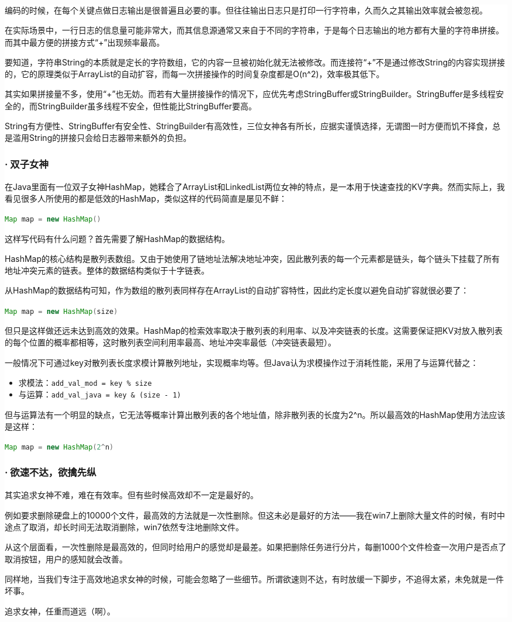 编码的时候，在每个关键点做日志输出是很普遍且必要的事。但往往输出日志只是打印一行字符串，久而久之其输出效率就会被忽视。

在实际场景中，一行日志的信息量可能非常大，而其信息源通常又来自于不同的字符串，于是每个日志输出的地方都有大量的字符串拼接。而其中最方便的拼接方式“+”出现频率最高。

要知道，字符串String的本质就是定长的字符数组，它的内容一旦被初始化就无法被修改。而连接符“+”不是通过修改String的内容实现拼接的，它的原理类似于ArrayList的自动扩容，而每一次拼接操作的时间复杂度都是O(n^2)，效率极其低下。

其实如果拼接量不多，使用“+”也无妨。而若有大量拼接操作的情况下，应优先考虑StringBuffer或StringBuilder。StringBuffer是多线程安全的，而StringBuilder虽多线程不安全，但性能比StringBuffer要高。

String有方便性、StringBuffer有安全性、StringBuilder有高效性，三位女神各有所长，应据实谨慎选择，无谓图一时方便而饥不择食，总是滥用String的拼接只会给日志器带来额外的负担。

### · 双子女神

在Java里面有一位双子女神HashMap，她糅合了ArrayList和LinkedList两位女神的特点，是一本用于快速查找的KV字典。然而实际上，我看见很多人所使用的都是低效的HashMap，类似这样的代码简直是屡见不鲜：

```java
Map map = new HashMap()
```

这样写代码有什么问题？首先需要了解HashMap的数据结构。

HashMap的核心结构是散列表数组。又由于她使用了链地址法解决地址冲突，因此散列表的每一个元素都是链头，每个链头下挂载了所有地址冲突元素的链表。整体的数据结构类似于十字链表。

从HashMap的数据结构可知，作为数组的散列表同样存在ArrayList的自动扩容特性，因此约定长度以避免自动扩容就很必要了：

```java
Map map = new HashMap(size)
```


但只是这样做还远未达到高效的效果。HashMap的检索效率取决于散列表的利用率、以及冲突链表的长度。这需要保证把KV对放入散列表的每个位置的概率都相等，这时散列表空间利用率最高、地址冲突率最低（冲突链表最短）。

一般情况下可通过key对散列表长度求模计算散列地址，实现概率均等。但Java认为求模操作过于消耗性能，采用了与运算代替之：

- 求模法：`add_val_mod = key % size`
- 与运算：`add_val_java = key & (size - 1)`


但与运算法有一个明显的缺点，它无法等概率计算出散列表的各个地址值，除非散列表的长度为2^n。所以最高效的HashMap使用方法应该是这样：

```java
Map map = new HashMap(2^n)
```

### · 欲速不达，欲擒先纵

其实追求女神不难，难在有效率。但有些时候高效却不一定是最好的。

例如要求删除硬盘上的10000个文件，最高效的方法就是一次性删除。但这未必是最好的方法——我在win7上删除大量文件的时候，有时中途点了取消，却长时间无法取消删除，win7依然专注地删除文件。

从这个层面看，一次性删除是最高效的，但同时给用户的感觉却是最差。如果把删除任务进行分片，每删1000个文件检查一次用户是否点了取消按钮，用户的感知就会改善。

同样地，当我们专注于高效地追求女神的时候，可能会忽略了一些细节。所谓欲速则不达，有时放缓一下脚步，不追得太紧，未免就是一件坏事。

追求女神，任重而道远（啊）。

